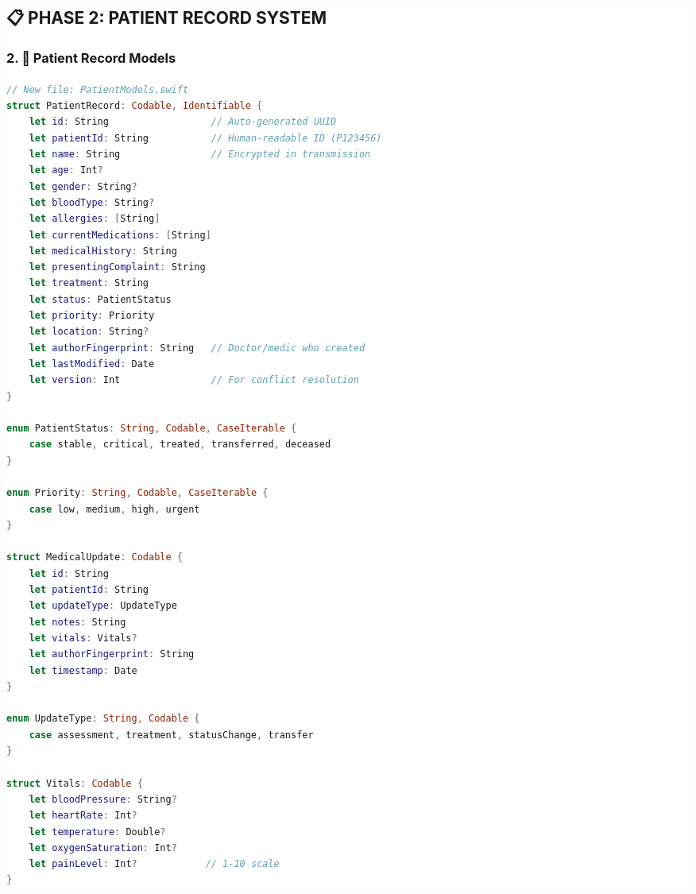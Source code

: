 
## 📋 **PHASE 2: PATIENT RECORD SYSTEM**

### 2. 🏥 **Patient Record Models**

```swift
// New file: PatientModels.swift
struct PatientRecord: Codable, Identifiable {
    let id: String                  // Auto-generated UUID
    let patientId: String           // Human-readable ID (P123456)
    let name: String                // Encrypted in transmission
    let age: Int?
    let gender: String?
    let bloodType: String?
    let allergies: [String]
    let currentMedications: [String]
    let medicalHistory: String
    let presentingComplaint: String
    let treatment: String
    let status: PatientStatus
    let priority: Priority
    let location: String?
    let authorFingerprint: String   // Doctor/medic who created
    let lastModified: Date
    let version: Int                // For conflict resolution
}

enum PatientStatus: String, Codable, CaseIterable {
    case stable, critical, treated, transferred, deceased
}

enum Priority: String, Codable, CaseIterable {
    case low, medium, high, urgent
}

struct MedicalUpdate: Codable {
    let id: String
    let patientId: String
    let updateType: UpdateType
    let notes: String
    let vitals: Vitals?
    let authorFingerprint: String
    let timestamp: Date
}

enum UpdateType: String, Codable {
    case assessment, treatment, statusChange, transfer
}

struct Vitals: Codable {
    let bloodPressure: String?
    let heartRate: Int?
    let temperature: Double?
    let oxygenSaturation: Int?
    let painLevel: Int?            // 1-10 scale
}
```

